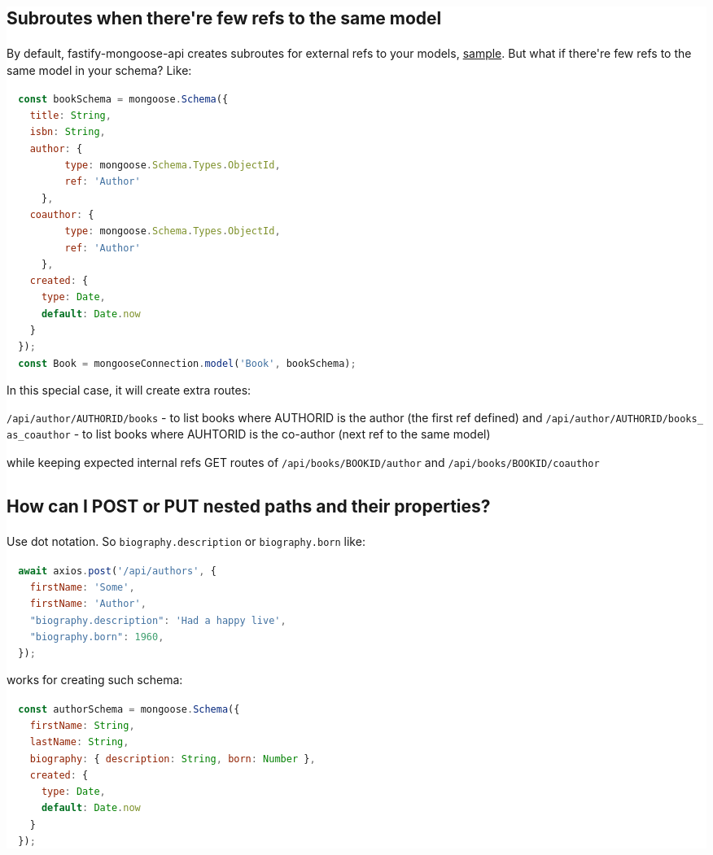 
## Subroutes when there're few refs to the same model

By default, fastify-mongoose-api creates subroutes for external refs to your models, [sample](#sample-application-generated-api-routes). But what if there're few refs to the same model in your schema? Like:

```javascript
  const bookSchema = mongoose.Schema({
    title: String,
    isbn: String,
    author: {
          type: mongoose.Schema.Types.ObjectId,
          ref: 'Author'
      },
    coauthor: {
          type: mongoose.Schema.Types.ObjectId,
          ref: 'Author'
      },
    created: {
      type: Date,
      default: Date.now
    }
  });
  const Book = mongooseConnection.model('Book', bookSchema);
```

In this special case, it will create extra routes:

`/api/author/AUTHORID/books` - to list books where AUTHORID is the author (the first ref defined)
and
`/api/author/AUTHORID/books_as_coauthor` - to list books where AUHTORID is the co-author (next ref to the same model)

while keeping expected internal refs GET routes of `/api/books/BOOKID/author` and `/api/books/BOOKID/coauthor`

## How can I POST or PUT nested paths and their properties?

Use dot notation. So `biography.description` or `biography.born` like:

```javascript
  await axios.post('/api/authors', {
    firstName: 'Some',
    firstName: 'Author',
    "biography.description": 'Had a happy live',
    "biography.born": 1960,
  });
```

works for creating such schema:

```javascript
  const authorSchema = mongoose.Schema({
    firstName: String,
    lastName: String,
    biography: { description: String, born: Number },
    created: {
      type: Date,
      default: Date.now
    }
  });
```
